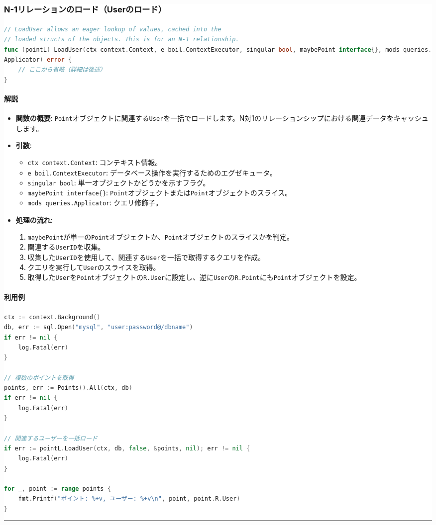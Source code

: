 
### N-1リレーションのロード（Userのロード）

```go
// LoadUser allows an eager lookup of values, cached into the
// loaded structs of the objects. This is for an N-1 relationship.
func (pointL) LoadUser(ctx context.Context, e boil.ContextExecutor, singular bool, maybePoint interface{}, mods queries.Applicator) error {
	// ここから省略（詳細は後述）
}
```

#### 解説

- **関数の概要**: `Point`オブジェクトに関連する`User`を一括でロードします。N対1のリレーションシップにおける関連データをキャッシュします。

- **引数**:
  - `ctx context.Context`: コンテキスト情報。
  - `e boil.ContextExecutor`: データベース操作を実行するためのエグゼキュータ。
  - `singular bool`: 単一オブジェクトかどうかを示すフラグ。
  - `maybePoint interface{}`: `Point`オブジェクトまたは`Point`オブジェクトのスライス。
  - `mods queries.Applicator`: クエリ修飾子。

- **処理の流れ**:
  1. `maybePoint`が単一の`Point`オブジェクトか、`Point`オブジェクトのスライスかを判定。
  2. 関連する`UserID`を収集。
  3. 収集した`UserID`を使用して、関連する`User`を一括で取得するクエリを作成。
  4. クエリを実行して`User`のスライスを取得。
  5. 取得した`User`を`Point`オブジェクトの`R.User`に設定し、逆に`User`の`R.Point`にも`Point`オブジェクトを設定。

#### 利用例

```go
ctx := context.Background()
db, err := sql.Open("mysql", "user:password@/dbname")
if err != nil {
    log.Fatal(err)
}

// 複数のポイントを取得
points, err := Points().All(ctx, db)
if err != nil {
    log.Fatal(err)
}

// 関連するユーザーを一括ロード
if err := pointL.LoadUser(ctx, db, false, &points, nil); err != nil {
    log.Fatal(err)
}

for _, point := range points {
    fmt.Printf("ポイント: %+v, ユーザー: %+v\n", point, point.R.User)
}
```

---